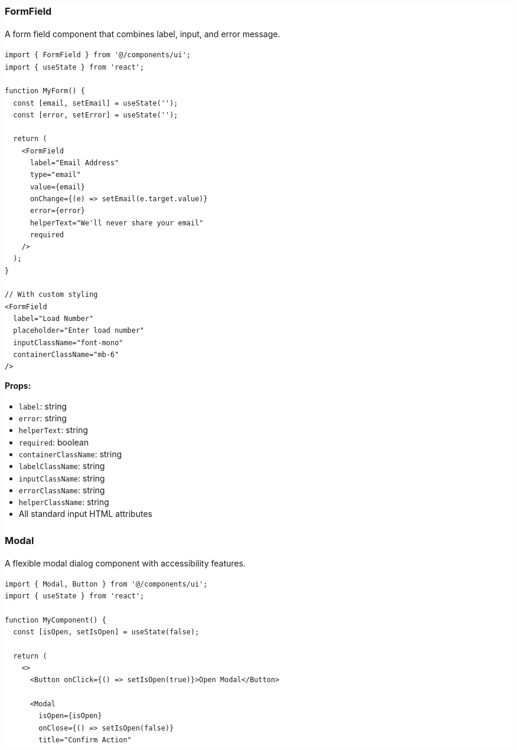 ### FormField

A form field component that combines label, input, and error message.

```tsx
import { FormField } from '@/components/ui';
import { useState } from 'react';

function MyForm() {
  const [email, setEmail] = useState('');
  const [error, setError] = useState('');

  return (
    <FormField
      label="Email Address"
      type="email"
      value={email}
      onChange={(e) => setEmail(e.target.value)}
      error={error}
      helperText="We'll never share your email"
      required
    />
  );
}

// With custom styling
<FormField
  label="Load Number"
  placeholder="Enter load number"
  inputClassName="font-mono"
  containerClassName="mb-6"
/>
```

**Props:**
- `label`: string
- `error`: string
- `helperText`: string
- `required`: boolean
- `containerClassName`: string
- `labelClassName`: string
- `inputClassName`: string
- `errorClassName`: string
- `helperClassName`: string
- All standard input HTML attributes

### Modal

A flexible modal dialog component with accessibility features.

```tsx
import { Modal, Button } from '@/components/ui';
import { useState } from 'react';

function MyComponent() {
  const [isOpen, setIsOpen] = useState(false);

  return (
    <>
      <Button onClick={() => setIsOpen(true)}>Open Modal</Button>
      
      <Modal
        isOpen={isOpen}
        onClose={() => setIsOpen(false)}
        title="Confirm Action"
```